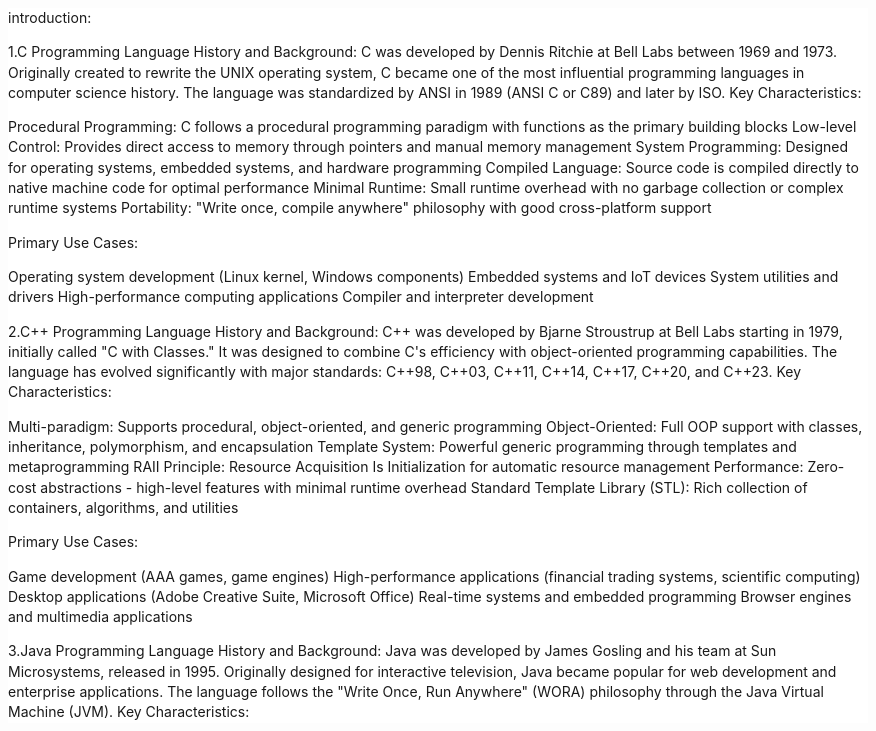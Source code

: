 introduction:

1.C Programming Language
History and Background:
C was developed by Dennis Ritchie at Bell Labs between 1969 and 1973. Originally created to rewrite the UNIX operating system, C became one of the most influential programming languages in computer science history. The language was standardized by ANSI in 1989 (ANSI C or C89) and later by ISO.
Key Characteristics:

Procedural Programming: C follows a procedural programming paradigm with functions as the primary building blocks
Low-level Control: Provides direct access to memory through pointers and manual memory management
System Programming: Designed for operating systems, embedded systems, and hardware programming
Compiled Language: Source code is compiled directly to native machine code for optimal performance
Minimal Runtime: Small runtime overhead with no garbage collection or complex runtime systems
Portability: "Write once, compile anywhere" philosophy with good cross-platform support

Primary Use Cases:

Operating system development (Linux kernel, Windows components)
Embedded systems and IoT devices
System utilities and drivers
High-performance computing applications
Compiler and interpreter development

2.C++ Programming Language
History and Background:
C++ was developed by Bjarne Stroustrup at Bell Labs starting in 1979, initially called "C with Classes." It was designed to combine C's efficiency with object-oriented programming capabilities. The language has evolved significantly with major standards: C++98, C++03, C++11, C++14, C++17, C++20, and C++23.
Key Characteristics:

Multi-paradigm: Supports procedural, object-oriented, and generic programming
Object-Oriented: Full OOP support with classes, inheritance, polymorphism, and encapsulation
Template System: Powerful generic programming through templates and metaprogramming
RAII Principle: Resource Acquisition Is Initialization for automatic resource management
Performance: Zero-cost abstractions - high-level features with minimal runtime overhead
Standard Template Library (STL): Rich collection of containers, algorithms, and utilities

Primary Use Cases:

Game development (AAA games, game engines)
High-performance applications (financial trading systems, scientific computing)
Desktop applications (Adobe Creative Suite, Microsoft Office)
Real-time systems and embedded programming
Browser engines and multimedia applications

3.Java Programming Language
History and Background:
Java was developed by James Gosling and his team at Sun Microsystems, released in 1995. Originally designed for interactive television, Java became popular for web development and enterprise applications. The language follows the "Write Once, Run Anywhere" (WORA) philosophy through the Java Virtual Machine (JVM).
Key Characteristics:
